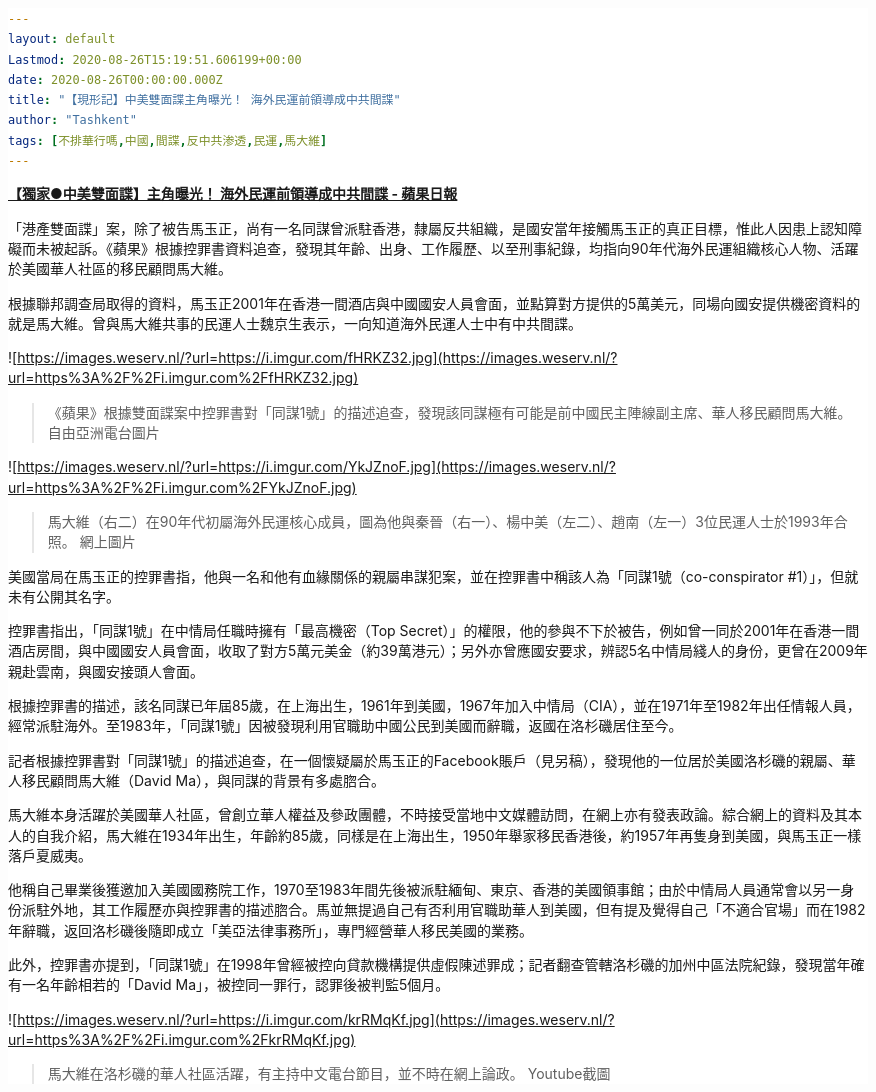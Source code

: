 ```yaml
---
layout: default
Lastmod: 2020-08-26T15:19:51.606199+00:00
date: 2020-08-26T00:00:00.000Z
title: "【現形記】中美雙面諜主角曝光！ 海外民運前領導成中共間諜"
author: "Tashkent"
tags: [不排華行嗎,中國,間諜,反中共渗透,民運,馬大維]
---
```


**[【獨家●中美雙面諜】主角曝光！ 海外民運前領導成中共間諜 - 蘋果日報]( "https://hk.appledaily.com/local/20200825/V64X5SSBHFEFLDH2J2P4E6YQJU/")**  
  
「港產雙面諜」案，除了被告馬玉正，尚有一名同謀曾派駐香港，隸屬反共組織，是國安當年接觸馬玉正的真正目標，惟此人因患上認知障礙而未被起訴。《蘋果》根據控罪書資料追查，發現其年齡、出身、工作履歷、以至刑事紀錄，均指向90年代海外民運組織核心人物、活躍於美國華人社區的移民顧問馬大維。  
  
根據聯邦調查局取得的資料，馬玉正2001年在香港一間酒店與中國國安人員會面，並點算對方提供的5萬美元，同場向國安提供機密資料的就是馬大維。曾與馬大維共事的民運人士魏京生表示，一向知道海外民運人士中有中共間諜。  
  
![https://images.weserv.nl/?url=https://i.imgur.com/fHRKZ32.jpg](https://images.weserv.nl/?url=https%3A%2F%2Fi.imgur.com%2FfHRKZ32.jpg)  

> 《蘋果》根據雙面諜案中控罪書對「同謀1號」的描述追查，發現該同謀極有可能是前中國民主陣線副主席、華人移民顧問馬大維。 自由亞洲電台圖片

  
  
  
![https://images.weserv.nl/?url=https://i.imgur.com/YkJZnoF.jpg](https://images.weserv.nl/?url=https%3A%2F%2Fi.imgur.com%2FYkJZnoF.jpg)  

> 馬大維（右二）在90年代初屬海外民運核心成員，圖為他與秦晉（右一）、楊中美（左二）、趙南（左一）3位民運人士於1993年合照。 網上圖片

  
  
  
美國當局在馬玉正的控罪書指，他與一名和他有血緣關係的親屬串謀犯案，並在控罪書中稱該人為「同謀1號（co-conspirator #1）」，但就未有公開其名字。  
  
控罪書指出，「同謀1號」在中情局任職時擁有「最高機密（Top Secret）」的權限，他的參與不下於被告，例如曾一同於2001年在香港一間酒店房間，與中國國安人員會面，收取了對方5萬元美金（約39萬港元）；另外亦曾應國安要求，辨認5名中情局綫人的身份，更曾在2009年親赴雲南，與國安接頭人會面。  
  
  
根據控罪書的描述，該名同謀已年屆85歲，在上海出生，1961年到美國，1967年加入中情局（CIA），並在1971年至1982年出任情報人員，經常派駐海外。至1983年，「同謀1號」因被發現利用官職助中國公民到美國而辭職，返國在洛杉磯居住至今。  
  
記者根據控罪書對「同謀1號」的描述追查，在一個懷疑屬於馬玉正的Facebook賬戶（見另稿），發現他的一位居於美國洛杉磯的親屬、華人移民顧問馬大維（David Ma），與同謀的背景有多處脗合。  
  
  
馬大維本身活躍於美國華人社區，曾創立華人權益及參政團體，不時接受當地中文媒體訪問，在網上亦有發表政論。綜合網上的資料及其本人的自我介紹，馬大維在1934年出生，年齡約85歲，同樣是在上海出生，1950年舉家移民香港後，約1957年再隻身到美國，與馬玉正一樣落戶夏威夷。  
  
他稱自己畢業後獲邀加入美國國務院工作，1970至1983年間先後被派駐緬甸、東京、香港的美國領事館；由於中情局人員通常會以另一身份派駐外地，其工作履歷亦與控罪書的描述脗合。馬並無提過自己有否利用官職助華人到美國，但有提及覺得自己「不適合官場」而在1982年辭職，返回洛杉磯後隨即成立「美亞法律事務所」，專門經營華人移民美國的業務。  
  
此外，控罪書亦提到，「同謀1號」在1998年曾經被控向貸款機構提供虛假陳述罪成；記者翻查管轄洛杉磯的加州中區法院紀錄，發現當年確有一名年齡相若的「David Ma」，被控同一罪行，認罪後被判監5個月。  
  
  
![https://images.weserv.nl/?url=https://i.imgur.com/krRMqKf.jpg](https://images.weserv.nl/?url=https%3A%2F%2Fi.imgur.com%2FkrRMqKf.jpg)  

> 馬大維在洛杉磯的華人社區活躍，有主持中文電台節目，並不時在網上論政。 Youtube截圖

  